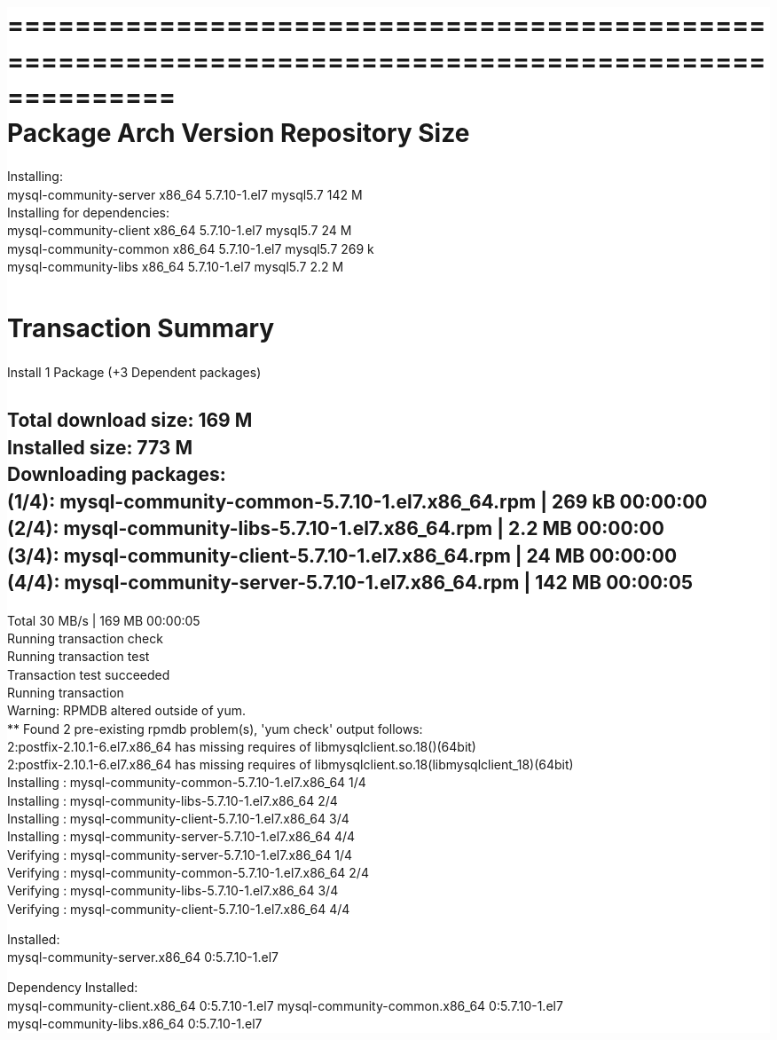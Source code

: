   
 ====================================================================================================  
 Package Arch Version Repository Size  
 ====================================================================================================  
 Installing:  
 mysql-community-server x86_64 5.7.10-1.el7 mysql5.7 142 M  
 Installing for dependencies:  
 mysql-community-client x86_64 5.7.10-1.el7 mysql5.7 24 M  
 mysql-community-common x86_64 5.7.10-1.el7 mysql5.7 269 k  
 mysql-community-libs x86_64 5.7.10-1.el7 mysql5.7 2.2 M  
  
  
 Transaction Summary  
 ====================================================================================================  
 Install 1 Package (+3 Dependent packages)  
  
  
 Total download size: 169 M  
 Installed size: 773 M  
 Downloading packages:  
 (1/4): mysql-community-common-5.7.10-1.el7.x86_64.rpm | 269 kB 00:00:00   
 (2/4): mysql-community-libs-5.7.10-1.el7.x86_64.rpm | 2.2 MB 00:00:00   
 (3/4): mysql-community-client-5.7.10-1.el7.x86_64.rpm | 24 MB 00:00:00   
 (4/4): mysql-community-server-5.7.10-1.el7.x86_64.rpm | 142 MB 00:00:05   
 ----------------------------------------------------------------------------------------------------  
 Total 30 MB/s | 169 MB 00:00:05   
 Running transaction check  
 Running transaction test  
 Transaction test succeeded  
 Running transaction  
 Warning: RPMDB altered outside of yum.  
 ** Found 2 pre-existing rpmdb problem(s), 'yum check' output follows:  
 2:postfix-2.10.1-6.el7.x86_64 has missing requires of libmysqlclient.so.18()(64bit)  
 2:postfix-2.10.1-6.el7.x86_64 has missing requires of libmysqlclient.so.18(libmysqlclient_18)(64bit)  
 Installing : mysql-community-common-5.7.10-1.el7.x86_64 1/4   
 Installing : mysql-community-libs-5.7.10-1.el7.x86_64 2/4   
 Installing : mysql-community-client-5.7.10-1.el7.x86_64 3/4   
 Installing : mysql-community-server-5.7.10-1.el7.x86_64 4/4   
 Verifying : mysql-community-server-5.7.10-1.el7.x86_64 1/4   
 Verifying : mysql-community-common-5.7.10-1.el7.x86_64 2/4   
 Verifying : mysql-community-libs-5.7.10-1.el7.x86_64 3/4   
 Verifying : mysql-community-client-5.7.10-1.el7.x86_64 4/4   
  
  
 Installed:  
 mysql-community-server.x86_64 0:5.7.10-1.el7   
  
  
 Dependency Installed:  
 mysql-community-client.x86_64 0:5.7.10-1.el7 mysql-community-common.x86_64 0:5.7.10-1.el7   
 mysql-community-libs.x86_64 0:5.7.10-1.el7   
  
